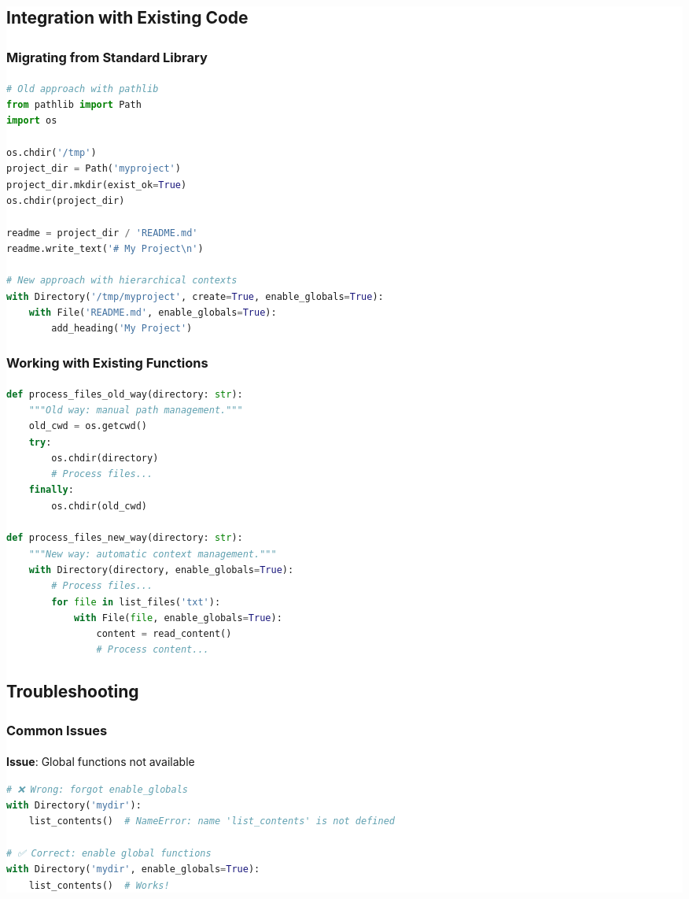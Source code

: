 ## Integration with Existing Code

### Migrating from Standard Library

```python
# Old approach with pathlib
from pathlib import Path
import os

os.chdir('/tmp')
project_dir = Path('myproject')
project_dir.mkdir(exist_ok=True)
os.chdir(project_dir)

readme = project_dir / 'README.md'
readme.write_text('# My Project\n')

# New approach with hierarchical contexts
with Directory('/tmp/myproject', create=True, enable_globals=True):
    with File('README.md', enable_globals=True):
        add_heading('My Project')
```

### Working with Existing Functions

```python
def process_files_old_way(directory: str):
    """Old way: manual path management."""
    old_cwd = os.getcwd()
    try:
        os.chdir(directory)
        # Process files...
    finally:
        os.chdir(old_cwd)

def process_files_new_way(directory: str):
    """New way: automatic context management."""
    with Directory(directory, enable_globals=True):
        # Process files...
        for file in list_files('txt'):
            with File(file, enable_globals=True):
                content = read_content()
                # Process content...
```

## Troubleshooting

### Common Issues

**Issue**: Global functions not available
```python
# ❌ Wrong: forgot enable_globals
with Directory('mydir'):
    list_contents()  # NameError: name 'list_contents' is not defined

# ✅ Correct: enable global functions
with Directory('mydir', enable_globals=True):
    list_contents()  # Works!
```
